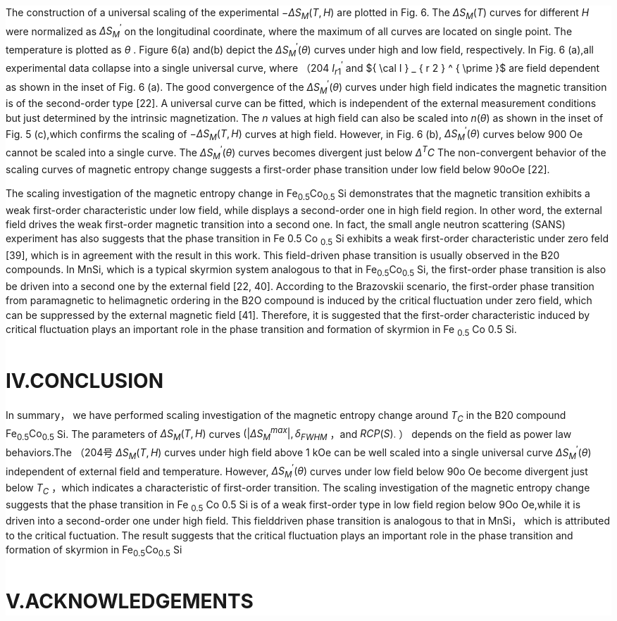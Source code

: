 The construction of a universal scaling of the experimental $- \Delta S _ { M } ( T , H )$ are plotted in Fig. 6. The $\Delta S _ { M } ( T )$ curves for different $H$ were normalized as $\Delta S _ { M } ^ { \prime }$ on the longitudinal coordinate, where the maximum of all curves are located on single point. The temperature is plotted as $\theta$ . Figure 6(a) and(b) depict the $\Delta S _ { M } ^ { \prime } ( \theta )$ curves under high and low field, respectively. In Fig. 6 (a),all experimental data collapse into a single universal curve, where （204 $\boldsymbol { { \mathit { I } } } _ { r 1 } ^ { \prime }$ and ${ \cal I } _ { r 2 } ^ { \prime }$ are field dependent as shown in the inset of Fig. 6 (a). The good convergence of the $\Delta S _ { M } ^ { \prime } ( \theta )$ curves under high field indicates the magnetic transition is of the second-order type [22]. A universal curve can be fitted, which is independent of the external measurement conditions but just determined by the intrinsic magnetization. The $n$ values at high field can also be scaled into $n ( \theta )$ as shown in the inset of Fig. 5 (c),which confirms the scaling of $- \Delta S _ { M } ( T , H )$ curves at high field. However, in Fig. 6 (b), $\Delta S _ { M } ^ { \prime } ( \theta )$ curves below 900 Oe cannot be scaled into a single curve. The $\Delta S _ { M } ^ { \prime } ( \theta )$ curves becomes divergent just below $\mathit { \Delta } ^ { T } \mathit { C }$ The non-convergent behavior of the scaling curves of magnetic entropy change suggests a first-order phase transition under low field below 90oOe [22].

The scaling investigation of the magnetic entropy change in $\mathrm { F e _ { 0 . 5 } C o _ { 0 . 5 } }$ Si demonstrates that the magnetic transition exhibits a weak first-order characteristic under low field, while displays a second-order one in high field region. In other word, the external field drives the weak first-order magnetic transition into a second one. In fact, the small angle neutron scattering (SANS) experiment has also suggests that the phase transition in Fe $0 . 5$ Co $_ { 0 . 5 }$ Si exhibits a weak first-order characteristic under zero feld [39], which is in agreement with the result in this work. This field-driven phase transition is usually observed in the B20 compounds. In MnSi, which is a typical skyrmion system analogous to that in $\mathrm { F e _ { 0 . 5 } C o _ { 0 . 5 } }$ Si, the first-order phase transition is also be driven into a second one by the external field [22, 40]. According to the Brazovskii scenario, the first-order phase transition from paramagnetic to helimagnetic ordering in the B2O compound is induced by the critical fluctuation under zero field, which can be suppressed by the external magnetic field [41]. Therefore, it is suggested that the first-order characteristic induced by critical fluctuation plays an important role in the phase transition and formation of skyrmion in Fe $_ { 0 . 5 }$ Co $0 . 5$ Si.

# IV.CONCLUSION

In summary， we have performed scaling investigation of the magnetic entropy change around $T _ { C }$ in the B20 compound $\mathrm { F e _ { 0 . 5 } C o _ { 0 . 5 } }$ Si. The parameters of $\Delta S _ { M } ( T , H )$ curves $( | \Delta S _ { M } ^ { m a x } | , \delta _ { F W H M }$ ，and $R C P ( S ) _ { \cdot }$ ） depends on the field as power law behaviors.The （204号 $\Delta S _ { M } ( T , H )$ curves under high field above 1 kOe can be well scaled into a single universal curve $\Delta S _ { M } ^ { \prime } ( \theta )$ independent of external field and temperature. However, $\Delta S _ { M } ^ { \prime } ( \theta )$ curves under low field below 90o Oe become divergent just below $T _ { C }$ ，which indicates a characteristic of first-order transition. The scaling investigation of the magnetic entropy change suggests that the phase transition in Fe $_ { 0 . 5 }$ Co $0 . 5$ Si is of a weak first-order type in low field region below 9Oo Oe,while it is driven into a second-order one under high field. This fielddriven phase transition is analogous to that in MnSi， which is attributed to the critical fuctuation. The result suggests that the critical fluctuation plays an important role in the phase transition and formation of skyrmion in $\mathrm { F e _ { 0 . 5 } C o _ { 0 . 5 } }$ Si

# V.ACKNOWLEDGEMENTS
